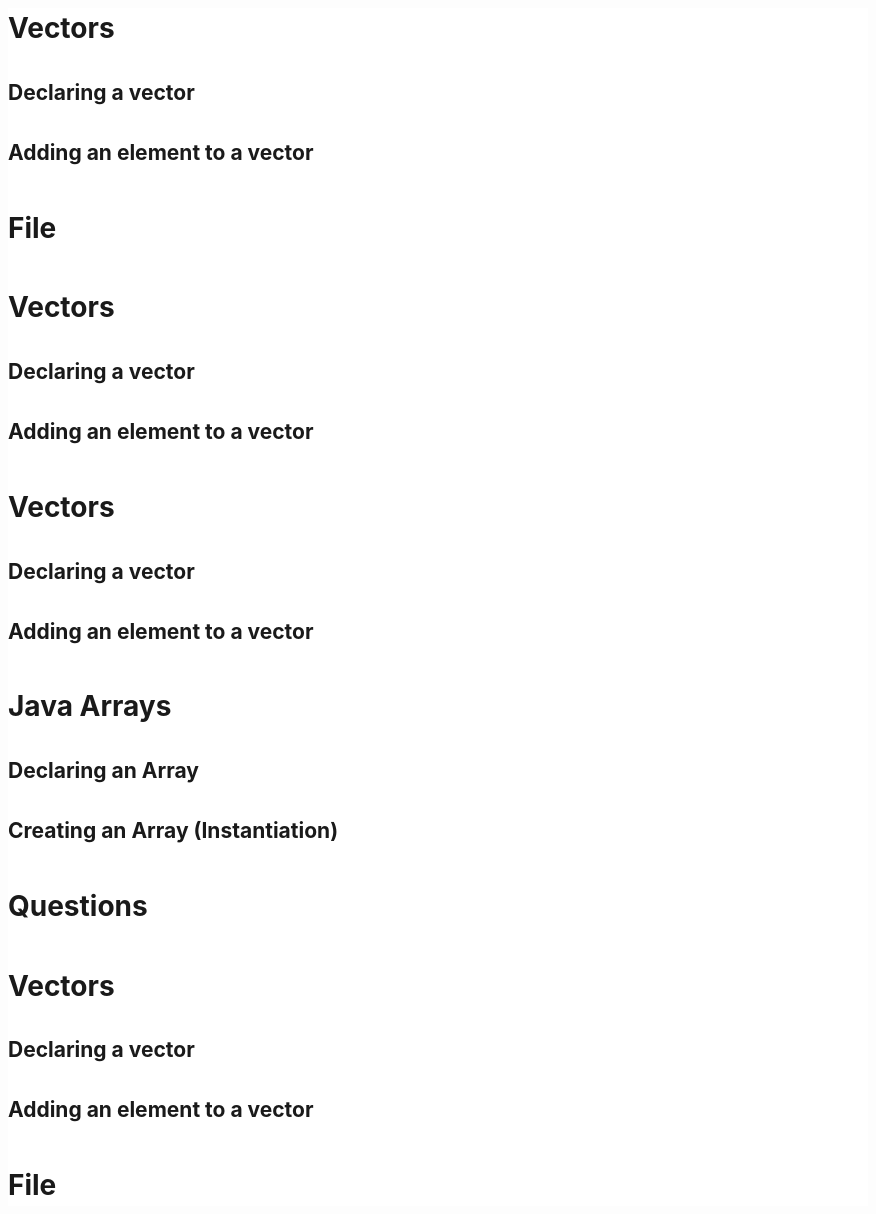 # Vectors

## Declaring a vector

## Adding an element to a vector

# File

# Vectors

## Declaring a vector

## Adding an element to a vector

# Vectors

## Declaring a vector

## Adding an element to a vector

# Java Arrays

## Declaring an Array

## Creating an Array (Instantiation)

# Questions

# Vectors

## Declaring a vector

## Adding an element to a vector

# File
